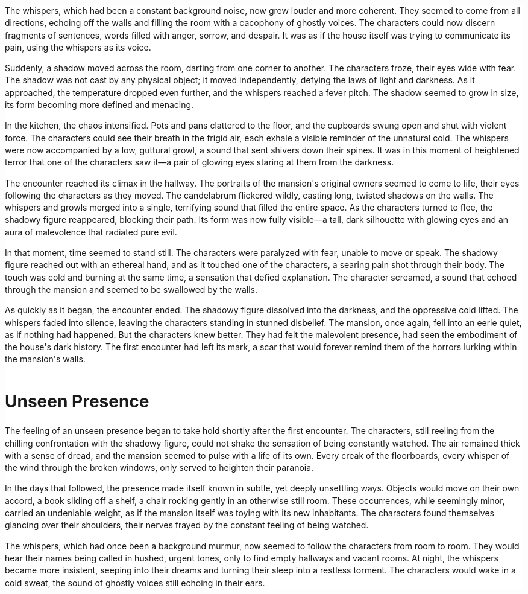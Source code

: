 The whispers, which had been a constant background noise, now grew louder and more coherent. They seemed to come from all directions, echoing off the walls and filling the room with a cacophony of ghostly voices. The characters could now discern fragments of sentences, words filled with anger, sorrow, and despair. It was as if the house itself was trying to communicate its pain, using the whispers as its voice.

Suddenly, a shadow moved across the room, darting from one corner to another. The characters froze, their eyes wide with fear. The shadow was not cast by any physical object; it moved independently, defying the laws of light and darkness. As it approached, the temperature dropped even further, and the whispers reached a fever pitch. The shadow seemed to grow in size, its form becoming more defined and menacing.

In the kitchen, the chaos intensified. Pots and pans clattered to the floor, and the cupboards swung open and shut with violent force. The characters could see their breath in the frigid air, each exhale a visible reminder of the unnatural cold. The whispers were now accompanied by a low, guttural growl, a sound that sent shivers down their spines. It was in this moment of heightened terror that one of the characters saw it—a pair of glowing eyes staring at them from the darkness.

The encounter reached its climax in the hallway. The portraits of the mansion's original owners seemed to come to life, their eyes following the characters as they moved. The candelabrum flickered wildly, casting long, twisted shadows on the walls. The whispers and growls merged into a single, terrifying sound that filled the entire space. As the characters turned to flee, the shadowy figure reappeared, blocking their path. Its form was now fully visible—a tall, dark silhouette with glowing eyes and an aura of malevolence that radiated pure evil.

In that moment, time seemed to stand still. The characters were paralyzed with fear, unable to move or speak. The shadowy figure reached out with an ethereal hand, and as it touched one of the characters, a searing pain shot through their body. The touch was cold and burning at the same time, a sensation that defied explanation. The character screamed, a sound that echoed through the mansion and seemed to be swallowed by the walls.

As quickly as it began, the encounter ended. The shadowy figure dissolved into the darkness, and the oppressive cold lifted. The whispers faded into silence, leaving the characters standing in stunned disbelief. The mansion, once again, fell into an eerie quiet, as if nothing had happened. But the characters knew better. They had felt the malevolent presence, had seen the embodiment of the house's dark history. The first encounter had left its mark, a scar that would forever remind them of the horrors lurking within the mansion's walls.
# Unseen Presence
The feeling of an unseen presence began to take hold shortly after the first encounter. The characters, still reeling from the chilling confrontation with the shadowy figure, could not shake the sensation of being constantly watched. The air remained thick with a sense of dread, and the mansion seemed to pulse with a life of its own. Every creak of the floorboards, every whisper of the wind through the broken windows, only served to heighten their paranoia.

In the days that followed, the presence made itself known in subtle, yet deeply unsettling ways. Objects would move on their own accord, a book sliding off a shelf, a chair rocking gently in an otherwise still room. These occurrences, while seemingly minor, carried an undeniable weight, as if the mansion itself was toying with its new inhabitants. The characters found themselves glancing over their shoulders, their nerves frayed by the constant feeling of being watched.

The whispers, which had once been a background murmur, now seemed to follow the characters from room to room. They would hear their names being called in hushed, urgent tones, only to find empty hallways and vacant rooms. At night, the whispers became more insistent, seeping into their dreams and turning their sleep into a restless torment. The characters would wake in a cold sweat, the sound of ghostly voices still echoing in their ears.

